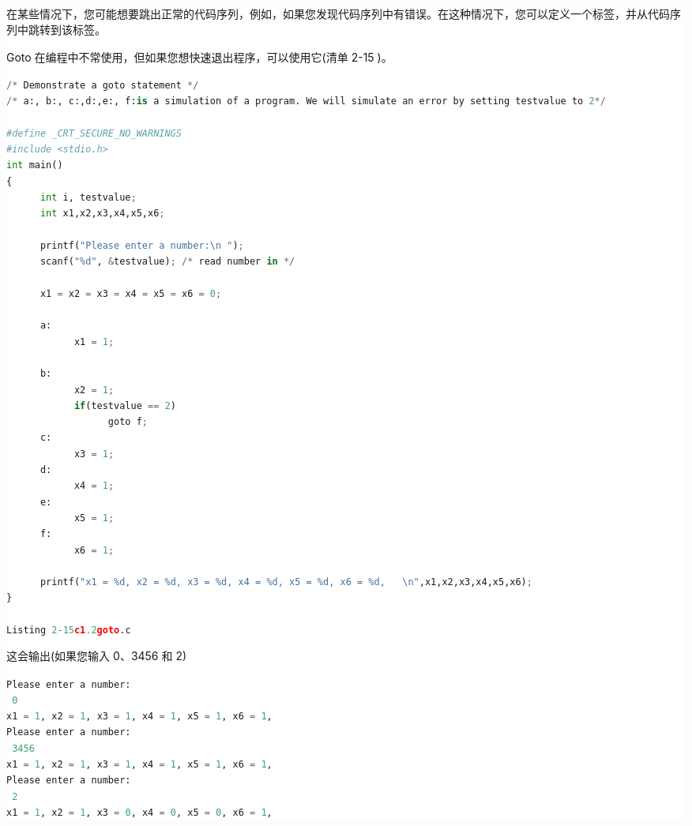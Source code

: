 在某些情况下，您可能想要跳出正常的代码序列，例如，如果您发现代码序列中有错误。在这种情况下，您可以定义一个标签，并从代码序列中跳转到该标签。

Goto 在编程中不常使用，但如果您想快速退出程序，可以使用它(清单 2-15 )。

```py
/* Demonstrate a goto statement */
/* a:, b:, c:,d:,e:, f:is a simulation of a program. We will simulate an error by setting testvalue to 2*/

#define _CRT_SECURE_NO_WARNINGS
#include <stdio.h>
int main()
{
      int i, testvalue;
      int x1,x2,x3,x4,x5,x6;

      printf("Please enter a number:\n ");
      scanf("%d", &testvalue); /* read number in */

      x1 = x2 = x3 = x4 = x5 = x6 = 0;

      a:
            x1 = 1;

      b:
            x2 = 1;
            if(testvalue == 2)
                  goto f;
      c:
            x3 = 1;
      d:
            x4 = 1;
      e:
            x5 = 1;
      f:
            x6 = 1;

      printf("x1 = %d, x2 = %d, x3 = %d, x4 = %d, x5 = %d, x6 = %d,   \n",x1,x2,x3,x4,x5,x6);
}

Listing 2-15c1.2goto.c

```

这会输出(如果您输入 0、3456 和 2)

```py
Please enter a number:
 0
x1 = 1, x2 = 1, x3 = 1, x4 = 1, x5 = 1, x6 = 1,
Please enter a number:
 3456
x1 = 1, x2 = 1, x3 = 1, x4 = 1, x5 = 1, x6 = 1,
Please enter a number:
 2
x1 = 1, x2 = 1, x3 = 0, x4 = 0, x5 = 0, x6 = 1,

```
